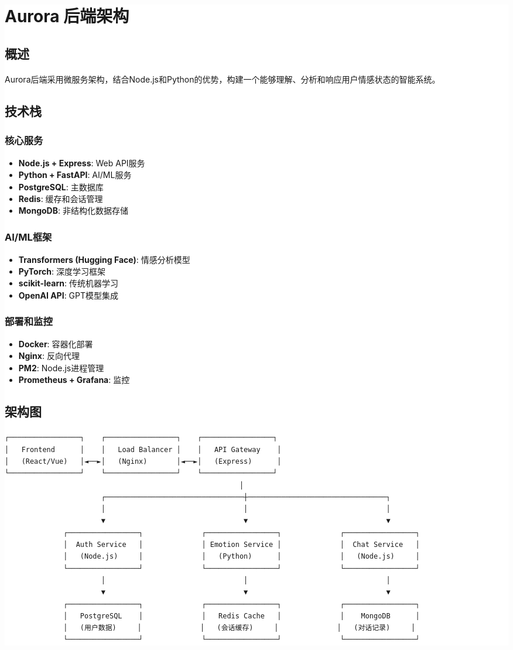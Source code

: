 # Aurora 后端架构

## 概述

Aurora后端采用微服务架构，结合Node.js和Python的优势，构建一个能够理解、分析和响应用户情感状态的智能系统。

## 技术栈

### 核心服务
- **Node.js + Express**: Web API服务
- **Python + FastAPI**: AI/ML服务
- **PostgreSQL**: 主数据库
- **Redis**: 缓存和会话管理
- **MongoDB**: 非结构化数据存储

### AI/ML框架
- **Transformers (Hugging Face)**: 情感分析模型
- **PyTorch**: 深度学习框架
- **scikit-learn**: 传统机器学习
- **OpenAI API**: GPT模型集成

### 部署和监控
- **Docker**: 容器化部署
- **Nginx**: 反向代理
- **PM2**: Node.js进程管理
- **Prometheus + Grafana**: 监控

## 架构图

```
┌─────────────────┐    ┌─────────────────┐    ┌─────────────────┐
│   Frontend      │    │   Load Balancer │    │   API Gateway    │
│   (React/Vue)   │◄──►│   (Nginx)       │◄──►│   (Express)      │
└─────────────────┘    └─────────────────┘    └─────────────────┘
                                                        │
                       ┌─────────────────────────────────┼─────────────────────────────────┐
                       │                                 │                                 │
                       ▼                                 ▼                                 ▼
              ┌─────────────────┐              ┌─────────────────┐              ┌─────────────────┐
              │  Auth Service   │              │ Emotion Service │              │  Chat Service   │
              │   (Node.js)     │              │   (Python)      │              │   (Node.js)     │
              └─────────────────┘              └─────────────────┘              └─────────────────┘
                       │                                 │                                 │
                       ▼                                 ▼                                 ▼
              ┌─────────────────┐              ┌─────────────────┐              ┌─────────────────┐
              │   PostgreSQL    │              │   Redis Cache   │              │    MongoDB      │
              │   (用户数据)     │              │   (会话缓存)     │              │   (对话记录)     │
              └─────────────────┘              └─────────────────┘              └─────────────────┘
```
